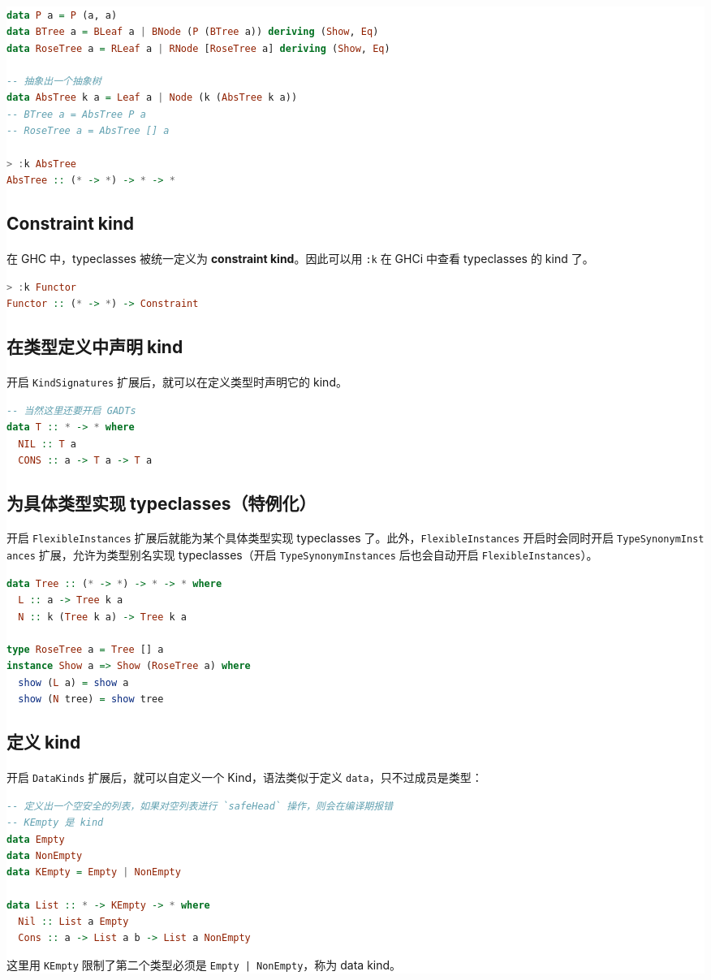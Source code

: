 ```haskell
data P a = P (a, a)
data BTree a = BLeaf a | BNode (P (BTree a)) deriving (Show, Eq)
data RoseTree a = RLeaf a | RNode [RoseTree a] deriving (Show, Eq)

-- 抽象出一个抽象树
data AbsTree k a = Leaf a | Node (k (AbsTree k a))
-- BTree a = AbsTree P a
-- RoseTree a = AbsTree [] a

> :k AbsTree
AbsTree :: (* -> *) -> * -> *
```

## Constraint kind

在 GHC 中，typeclasses 被统一定义为 **constraint kind**。因此可以用 `:k` 在 GHCi 中查看 typeclasses 的 kind 了。

```haskell
> :k Functor
Functor :: (* -> *) -> Constraint
```

## 在类型定义中声明 kind

开启 `KindSignatures` 扩展后，就可以在定义类型时声明它的 kind。

```haskell
-- 当然这里还要开启 GADTs
data T :: * -> * where
  NIL :: T a
  CONS :: a -> T a -> T a
```

## 为具体类型实现 typeclasses（特例化）

开启 `FlexibleInstances` 扩展后就能为某个具体类型实现 typeclasses 了。此外，`FlexibleInstances` 开启时会同时开启 `TypeSynonymInstances` 扩展，允许为类型别名实现 typeclasses（开启 `TypeSynonymInstances` 后也会自动开启 `FlexibleInstances`）。

```haskell
data Tree :: (* -> *) -> * -> * where
  L :: a -> Tree k a
  N :: k (Tree k a) -> Tree k a

type RoseTree a = Tree [] a
instance Show a => Show (RoseTree a) where
  show (L a) = show a
  show (N tree) = show tree
```

## 定义 kind

开启 `DataKinds` 扩展后，就可以自定义一个 Kind，语法类似于定义 `data`，只不过成员是类型：

```haskell
-- 定义出一个空安全的列表，如果对空列表进行 `safeHead` 操作，则会在编译期报错
-- KEmpty 是 kind
data Empty
data NonEmpty
data KEmpty = Empty | NonEmpty

data List :: * -> KEmpty -> * where
  Nil :: List a Empty
  Cons :: a -> List a b -> List a NonEmpty
```

这里用 `KEmpty` 限制了第二个类型必须是 `Empty | NonEmpty`，称为 data kind。
